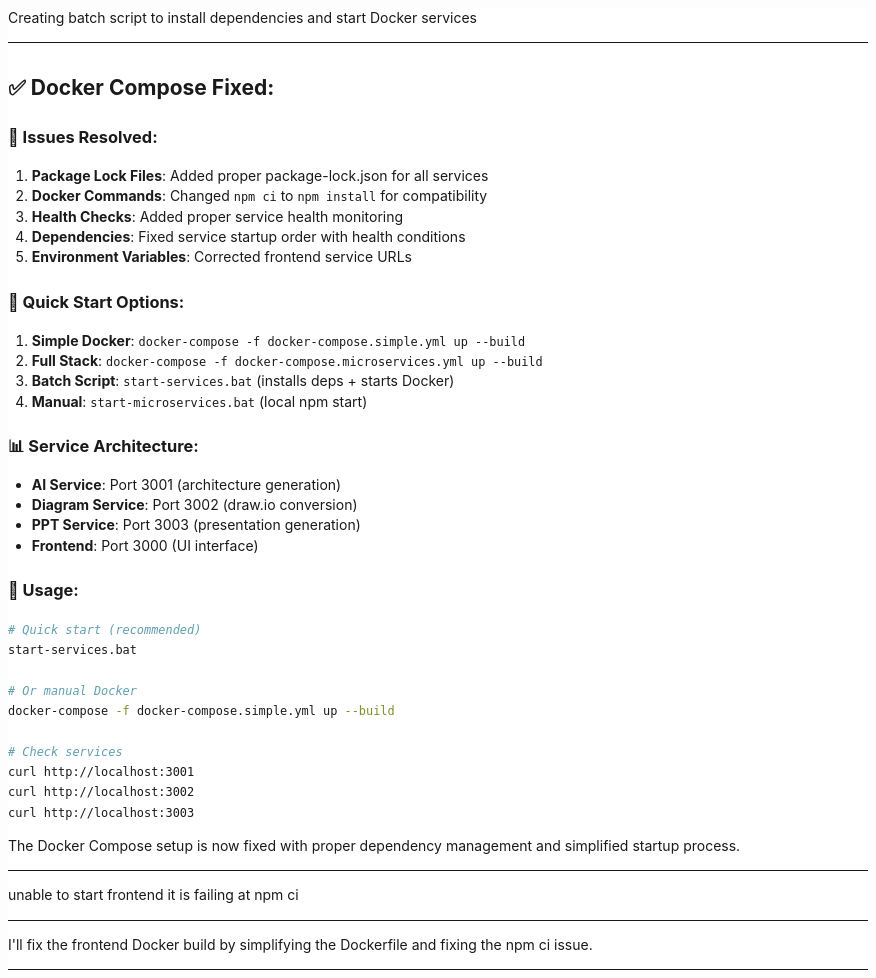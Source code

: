 
Creating batch script to install dependencies and start Docker services

---

## ✅ **Docker Compose Fixed:**

### **🔧 Issues Resolved:**

1. **Package Lock Files**: Added proper package-lock.json for all services
2. **Docker Commands**: Changed `npm ci` to `npm install` for compatibility
3. **Health Checks**: Added proper service health monitoring
4. **Dependencies**: Fixed service startup order with health conditions
5. **Environment Variables**: Corrected frontend service URLs

### **🚀 Quick Start Options:**

1. **Simple Docker**: `docker-compose -f docker-compose.simple.yml up --build`
2. **Full Stack**: `docker-compose -f docker-compose.microservices.yml up --build`
3. **Batch Script**: `start-services.bat` (installs deps + starts Docker)
4. **Manual**: `start-microservices.bat` (local npm start)

### **📊 Service Architecture:**
- **AI Service**: Port 3001 (architecture generation)
- **Diagram Service**: Port 3002 (draw.io conversion)
- **PPT Service**: Port 3003 (presentation generation)
- **Frontend**: Port 3000 (UI interface)

### **🎯 Usage:**
```bash
# Quick start (recommended)
start-services.bat

# Or manual Docker
docker-compose -f docker-compose.simple.yml up --build

# Check services
curl http://localhost:3001
curl http://localhost:3002  
curl http://localhost:3003
```

The Docker Compose setup is now fixed with proper dependency management and simplified startup process.

---

unable to start frontend it is failing at npm ci

---

I'll fix the frontend Docker build by simplifying the Dockerfile and fixing the npm ci issue.

---
